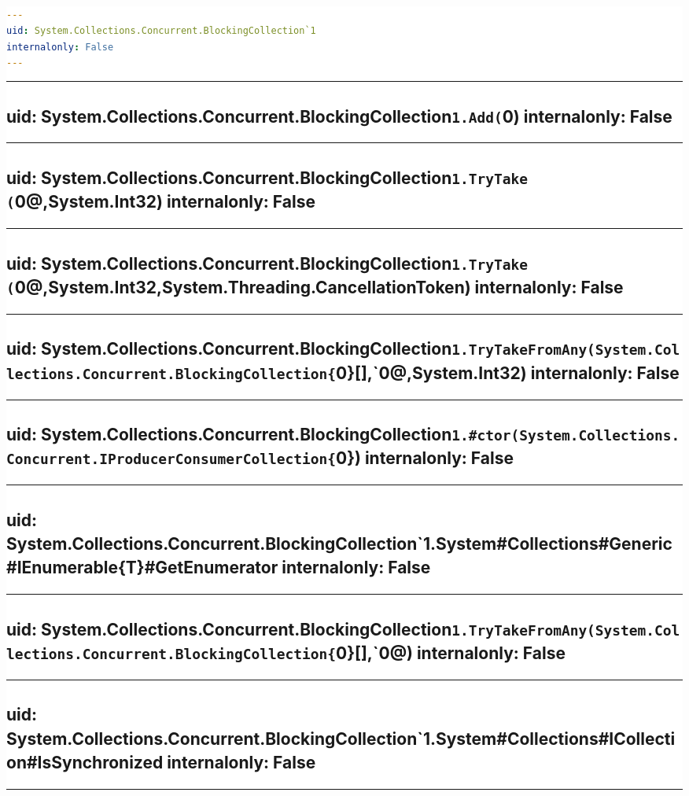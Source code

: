 ```yaml
---
uid: System.Collections.Concurrent.BlockingCollection`1
internalonly: False
---
```


---
uid: System.Collections.Concurrent.BlockingCollection`1.Add(`0)
internalonly: False
---

---
uid: System.Collections.Concurrent.BlockingCollection`1.TryTake(`0@,System.Int32)
internalonly: False
---

---
uid: System.Collections.Concurrent.BlockingCollection`1.TryTake(`0@,System.Int32,System.Threading.CancellationToken)
internalonly: False
---

---
uid: System.Collections.Concurrent.BlockingCollection`1.TryTakeFromAny(System.Collections.Concurrent.BlockingCollection{`0}[],`0@,System.Int32)
internalonly: False
---

---
uid: System.Collections.Concurrent.BlockingCollection`1.#ctor(System.Collections.Concurrent.IProducerConsumerCollection{`0})
internalonly: False
---

---
uid: System.Collections.Concurrent.BlockingCollection`1.System#Collections#Generic#IEnumerable{T}#GetEnumerator
internalonly: False
---

---
uid: System.Collections.Concurrent.BlockingCollection`1.TryTakeFromAny(System.Collections.Concurrent.BlockingCollection{`0}[],`0@)
internalonly: False
---

---
uid: System.Collections.Concurrent.BlockingCollection`1.System#Collections#ICollection#IsSynchronized
internalonly: False
---

---